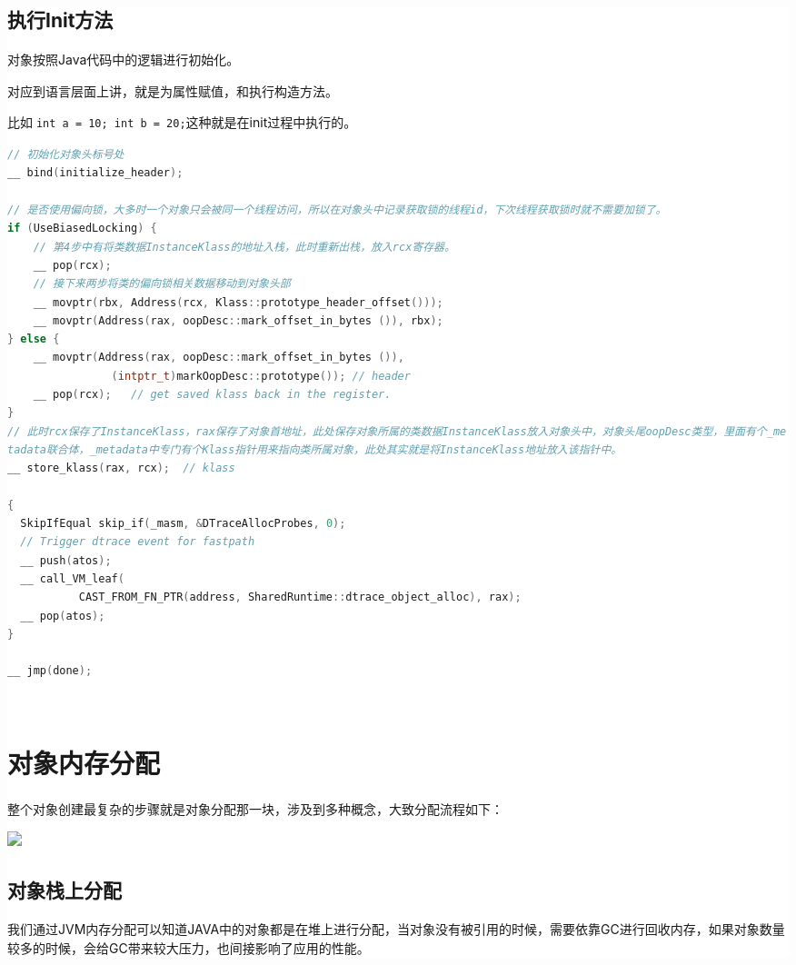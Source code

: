 ## 执行Init方法

对象按照Java代码中的逻辑进行初始化。

对应到语言层面上讲，就是为属性赋值，和执行构造方法。

比如 `int a = 10; int b = 20;`这种就是在init过程中执行的。

```cpp
// 初始化对象头标号处
__ bind(initialize_header);

// 是否使用偏向锁，大多时一个对象只会被同一个线程访问，所以在对象头中记录获取锁的线程id，下次线程获取锁时就不需要加锁了。
if (UseBiasedLocking) {
    // 第4步中有将类数据InstanceKlass的地址入栈，此时重新出栈，放入rcx寄存器。
    __ pop(rcx);  
    // 接下来两步将类的偏向锁相关数据移动到对象头部
    __ movptr(rbx, Address(rcx, Klass::prototype_header_offset()));
    __ movptr(Address(rax, oopDesc::mark_offset_in_bytes ()), rbx);
} else {
    __ movptr(Address(rax, oopDesc::mark_offset_in_bytes ()),
                (intptr_t)markOopDesc::prototype()); // header
    __ pop(rcx);   // get saved klass back in the register.
}
// 此时rcx保存了InstanceKlass，rax保存了对象首地址，此处保存对象所属的类数据InstanceKlass放入对象头中，对象头尾oopDesc类型，里面有个_metadata联合体，_metadata中专门有个Klass指针用来指向类所属对象，此处其实就是将InstanceKlass地址放入该指针中。
__ store_klass(rax, rcx);  // klass

{
  SkipIfEqual skip_if(_masm, &DTraceAllocProbes, 0);
  // Trigger dtrace event for fastpath
  __ push(atos);
  __ call_VM_leaf(
           CAST_FROM_FN_PTR(address, SharedRuntime::dtrace_object_alloc), rax);
  __ pop(atos);
}

__ jmp(done);

```

‍

# 对象内存分配

整个对象创建最复杂的步骤就是对象分配那一块，涉及到多种概念，大致分配流程如下：

![](https://image.ztianzeng.com/uPic/20220817154907.png)​

## 对象栈上分配

我们通过JVM内存分配可以知道JAVA中的对象都是在堆上进行分配，当对象没有被引用的时候，需要依靠GC进行回收内存，如果对象数量较多的时候，会给GC带来较大压力，也间接影响了应用的性能。
